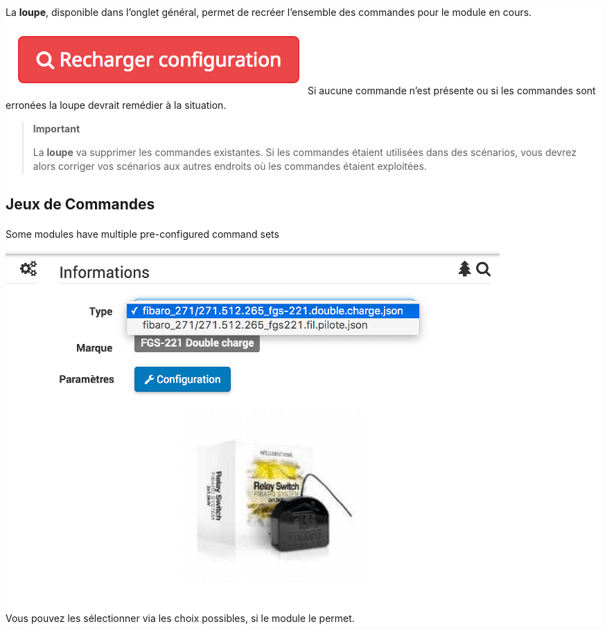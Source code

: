 La **loupe**, disponible dans l’onglet général, permet de recréer
l’ensemble des commandes pour le module en cours.
![appliance13](./images/appliance13.png) Si aucune commande n’est
présente ou si les commandes sont erronées la loupe devrait remédier à
la situation.

> **Important**
>
> La **loupe** va supprimer les commandes existantes. Si les commandes
> étaient utilisées dans des scénarios, vous devrez alors corriger vos
> scénarios aux autres endroits où les commandes étaient exploitées.

Jeux de Commandes
-----------------

Some modules have multiple pre-configured command sets

![appliance06](./images/appliance06.png)

Vous pouvez les sélectionner via les choix possibles, si le module le
permet.
